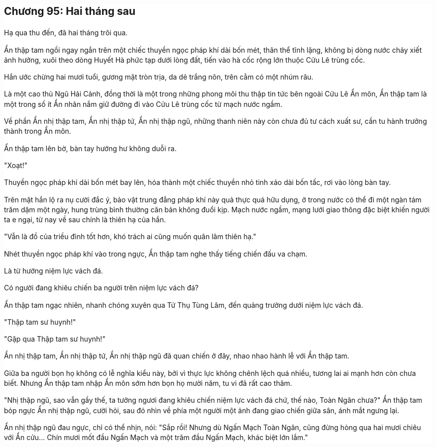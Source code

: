 ## Chương 95: Hai tháng sau

Hạ qua thu đến, đã hai tháng trôi qua.

Ẩn thập tam ngồi ngay ngắn trên một chiếc thuyền ngọc pháp khí dài bốn mét, thân thể tĩnh lặng, không bị dòng nước chảy xiết ảnh hưởng, xuôi theo dòng Huyết Hà phức tạp dưới lòng đất, tiến vào hà cốc rộng lớn thuộc Cửu Lê trùng cốc.

Hắn ước chừng hai mươi tuổi, gương mặt tròn trịa, da dẻ trắng nõn, trên cằm có một nhúm râu.

Là một cao thủ Ngũ Hải Cảnh, đồng thời là một trong những phong môi thu thập tin tức bên ngoài Cửu Lê Ẩn môn, Ẩn thập tam là một trong số ít Ẩn nhân nắm giữ đường đi vào Cửu Lê trùng cốc từ mạch nước ngầm.

Về phần Ẩn nhị thập tam, Ẩn nhị thập tứ, Ẩn nhị thập ngũ, những thanh niên này còn chưa đủ tư cách xuất sư, cần tu hành trưởng thành trong Ẩn môn.

Ẩn thập tam lên bờ, bàn tay hướng hư không duỗi ra.

"Xoạt!"

Thuyền ngọc pháp khí dài bốn mét bay lên, hóa thành một chiếc thuyền nhỏ tinh xảo dài bốn tấc, rơi vào lòng bàn tay.

Trên mặt hắn lộ ra nụ cười đắc ý, bảo vật trung đẳng pháp khí này quả thực quá hữu dụng, ở trong nước có thể đi một ngàn tám trăm dặm một ngày, hung trùng bình thường căn bản không đuổi kịp. Mạch nước ngầm, mạng lưới giao thông đặc biệt khiến người ta e ngại, từ nay về sau chính là thiên hạ của hắn.

"Vẫn là đồ của triều đình tốt hơn, khó trách ai cũng muốn quân lâm thiên hạ."

Nhét thuyền ngọc pháp khí vào trong ngực, Ẩn thập tam nghe thấy tiếng chiến đấu va chạm.

Là từ hướng niệm lực vách đá.

Có người đang khiêu chiến ba người trên niệm lực vách đá?

Ẩn thập tam ngạc nhiên, nhanh chóng xuyên qua Tử Thụ Tùng Lâm, đến quảng trường dưới niệm lực vách đá.

"Thập tam sư huynh!"

"Gặp qua Thập tam sư huynh!"

Ẩn nhị thập tam, Ẩn nhị thập tứ, Ẩn nhị thập ngũ đã quan chiến ở đây, nhao nhao hành lễ với Ẩn thập tam.

Giữa ba người bọn họ không có lễ nghĩa kiểu này, bởi vì thực lực không chênh lệch quá nhiều, tương lai ai mạnh hơn còn chưa biết. Nhưng Ẩn thập tam nhập Ẩn môn sớm hơn bọn họ mười năm, tu vi đã rất cao thâm.

"Nhị thập ngũ, sao vẫn gầy thế, ta tưởng ngươi đang khiêu chiến niệm lực vách đá chứ, thế nào, Toàn Ngân chưa?" Ẩn thập tam bóp ngực Ẩn nhị thập ngũ, cười hỏi, sau đó nhìn về phía một người một ảnh đang giao chiến giữa sân, ánh mắt ngưng lại.

Ẩn nhị thập ngũ đau ngực, chỉ có thể nhịn, nói: "Sắp rồi! Nhưng dù Ngấn Mạch Toàn Ngân, cũng đừng hòng qua hai mươi chiêu với Ẩn cửu... Chín mươi mốt đầu Ngấn Mạch và một trăm đầu Ngấn Mạch, khác biệt lớn lắm."
